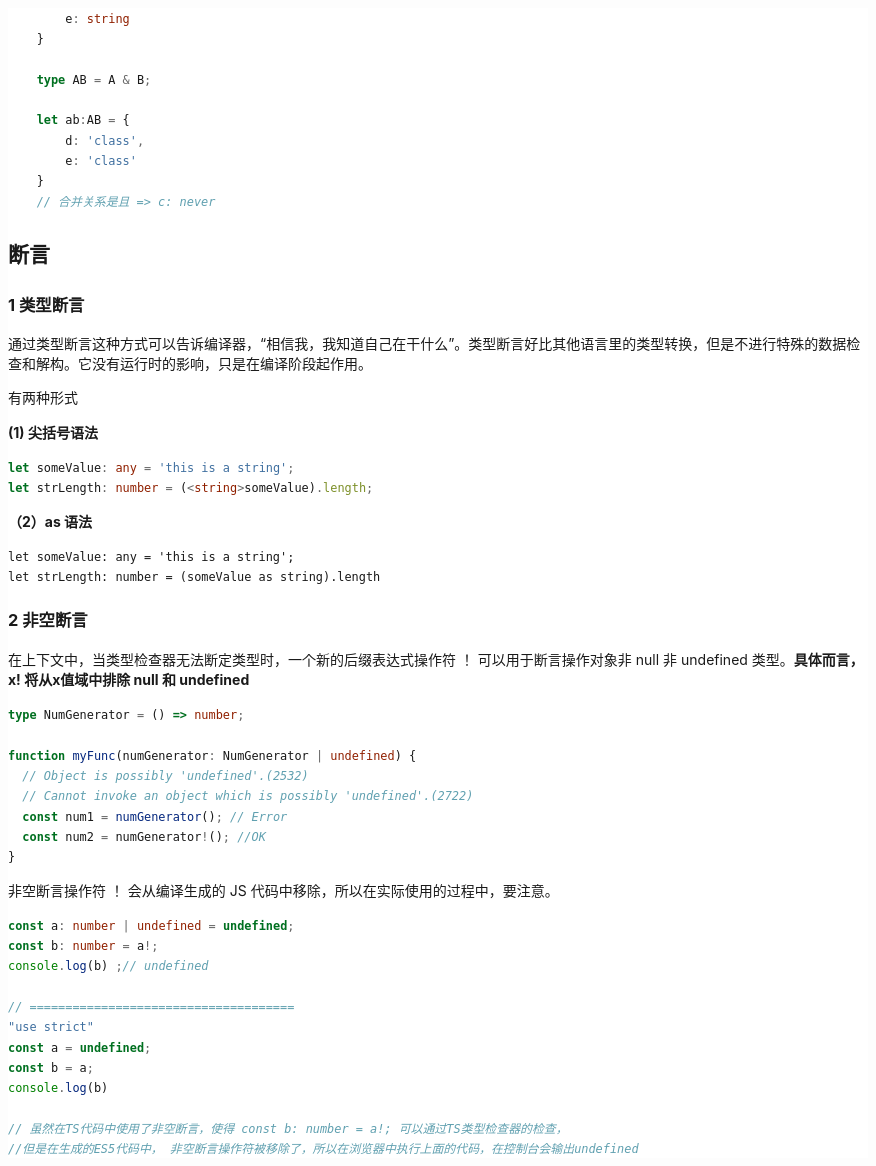   ```ts
          e: string
      }
  
      type AB = A & B;
  
      let ab:AB = {
          d: 'class',
          e: 'class'
      }
      // 合并关系是且 => c: never
  ```


## 断言

### 1  类型断言

通过类型断言这种方式可以告诉编译器，“相信我，我知道自己在干什么”。类型断言好比其他语言里的类型转换，但是不进行特殊的数据检查和解构。它没有运行时的影响，只是在编译阶段起作用。

有两种形式

**(1) 尖括号语法**

```ts
let someValue: any = 'this is a string';
let strLength: number = (<string>someValue).length;
```

**（2）as 语法**

```tsx
let someValue: any = 'this is a string';
let strLength: number = (someValue as string).length
```

### 2 非空断言

在上下文中，当类型检查器无法断定类型时，一个新的后缀表达式操作符 ！ 可以用于断言操作对象非 null 非 undefined 类型。**具体而言，x! 将从x值域中排除 null 和 undefined**

```ts
type NumGenerator = () => number;

function myFunc(numGenerator: NumGenerator | undefined) {
  // Object is possibly 'undefined'.(2532)
  // Cannot invoke an object which is possibly 'undefined'.(2722)
  const num1 = numGenerator(); // Error
  const num2 = numGenerator!(); //OK
}
```

非空断言操作符 ！ 会从编译生成的 JS 代码中移除，所以在实际使用的过程中，要注意。

```ts
const a: number | undefined = undefined;
const b: number = a!;
console.log(b) ;// undefined

// =====================================
"use strict"
const a = undefined;
const b = a;
console.log(b)

// 虽然在TS代码中使用了非空断言，使得 const b: number = a!; 可以通过TS类型检查器的检查，
//但是在生成的ES5代码中， 非空断言操作符被移除了，所以在浏览器中执行上面的代码，在控制台会输出undefined
```
